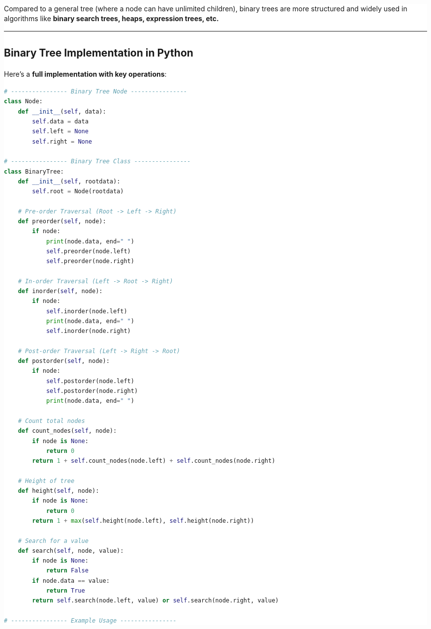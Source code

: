  Compared to a general tree (where a node can have unlimited children), binary trees are more structured and widely used in algorithms like **binary search trees, heaps, expression trees, etc.**

---

##  Binary Tree Implementation in Python

Here’s a **full implementation with key operations**:

```python
# ---------------- Binary Tree Node ----------------
class Node:
    def __init__(self, data):
        self.data = data
        self.left = None
        self.right = None

# ---------------- Binary Tree Class ----------------
class BinaryTree:
    def __init__(self, rootdata):
        self.root = Node(rootdata)

    # Pre-order Traversal (Root -> Left -> Right)
    def preorder(self, node):
        if node:
            print(node.data, end=" ")
            self.preorder(node.left)
            self.preorder(node.right)

    # In-order Traversal (Left -> Root -> Right)
    def inorder(self, node):
        if node:
            self.inorder(node.left)
            print(node.data, end=" ")
            self.inorder(node.right)

    # Post-order Traversal (Left -> Right -> Root)
    def postorder(self, node):
        if node:
            self.postorder(node.left)
            self.postorder(node.right)
            print(node.data, end=" ")

    # Count total nodes
    def count_nodes(self, node):
        if node is None:
            return 0
        return 1 + self.count_nodes(node.left) + self.count_nodes(node.right)

    # Height of tree
    def height(self, node):
        if node is None:
            return 0
        return 1 + max(self.height(node.left), self.height(node.right))

    # Search for a value
    def search(self, node, value):
        if node is None:
            return False
        if node.data == value:
            return True
        return self.search(node.left, value) or self.search(node.right, value)

# ---------------- Example Usage ----------------
```